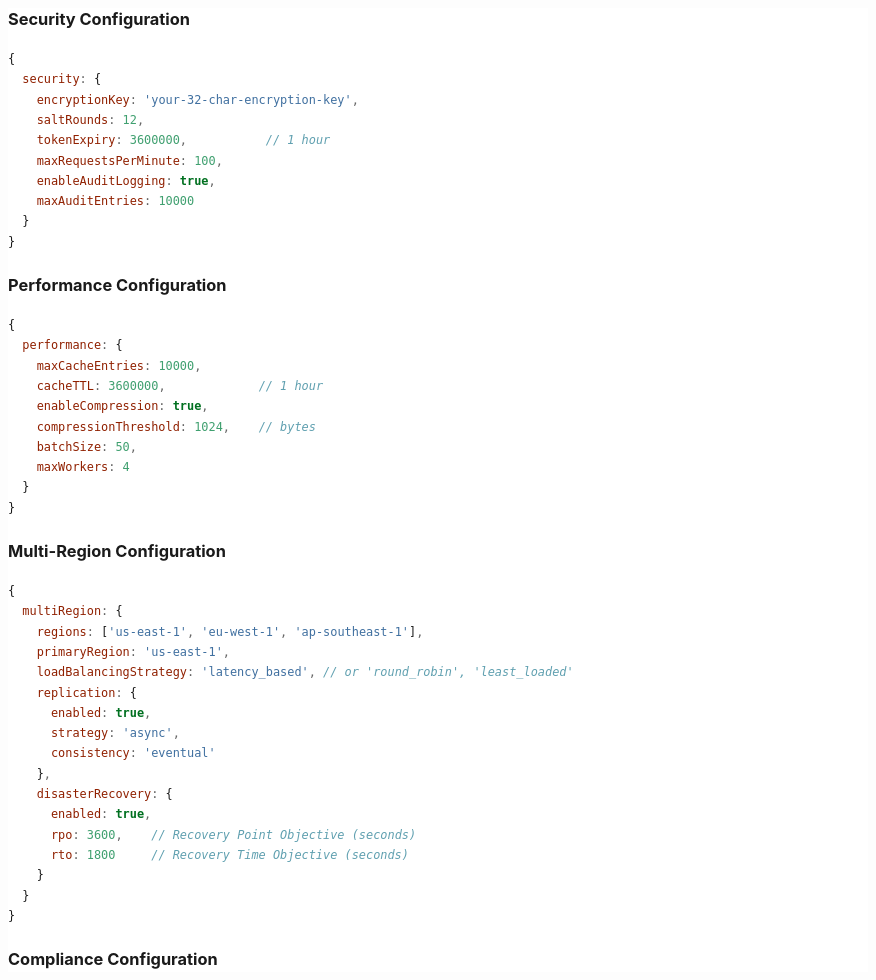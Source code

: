 ### Security Configuration

```javascript
{
  security: {
    encryptionKey: 'your-32-char-encryption-key',
    saltRounds: 12,
    tokenExpiry: 3600000,           // 1 hour
    maxRequestsPerMinute: 100,
    enableAuditLogging: true,
    maxAuditEntries: 10000
  }
}
```

### Performance Configuration

```javascript
{
  performance: {
    maxCacheEntries: 10000,
    cacheTTL: 3600000,             // 1 hour
    enableCompression: true,
    compressionThreshold: 1024,    // bytes
    batchSize: 50,
    maxWorkers: 4
  }
}
```

### Multi-Region Configuration

```javascript
{
  multiRegion: {
    regions: ['us-east-1', 'eu-west-1', 'ap-southeast-1'],
    primaryRegion: 'us-east-1',
    loadBalancingStrategy: 'latency_based', // or 'round_robin', 'least_loaded'
    replication: {
      enabled: true,
      strategy: 'async',
      consistency: 'eventual'
    },
    disasterRecovery: {
      enabled: true,
      rpo: 3600,    // Recovery Point Objective (seconds)
      rto: 1800     // Recovery Time Objective (seconds)
    }
  }
}
```

### Compliance Configuration

